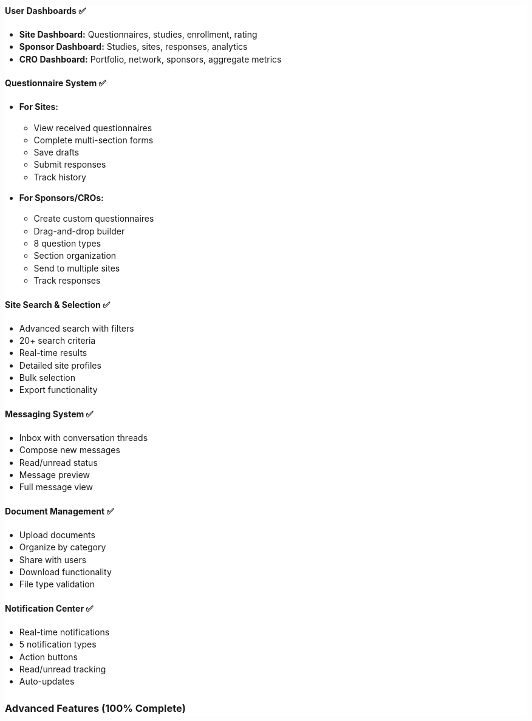 #### User Dashboards ✅
- **Site Dashboard:** Questionnaires, studies, enrollment, rating
- **Sponsor Dashboard:** Studies, sites, responses, analytics
- **CRO Dashboard:** Portfolio, network, sponsors, aggregate metrics

#### Questionnaire System ✅
- **For Sites:**
  - View received questionnaires
  - Complete multi-section forms
  - Save drafts
  - Submit responses
  - Track history
  
- **For Sponsors/CROs:**
  - Create custom questionnaires
  - Drag-and-drop builder
  - 8 question types
  - Section organization
  - Send to multiple sites
  - Track responses

#### Site Search & Selection ✅
- Advanced search with filters
- 20+ search criteria
- Real-time results
- Detailed site profiles
- Bulk selection
- Export functionality

#### Messaging System ✅
- Inbox with conversation threads
- Compose new messages
- Read/unread status
- Message preview
- Full message view

#### Document Management ✅
- Upload documents
- Organize by category
- Share with users
- Download functionality
- File type validation

#### Notification Center ✅
- Real-time notifications
- 5 notification types
- Action buttons
- Read/unread tracking
- Auto-updates

### Advanced Features (100% Complete)
